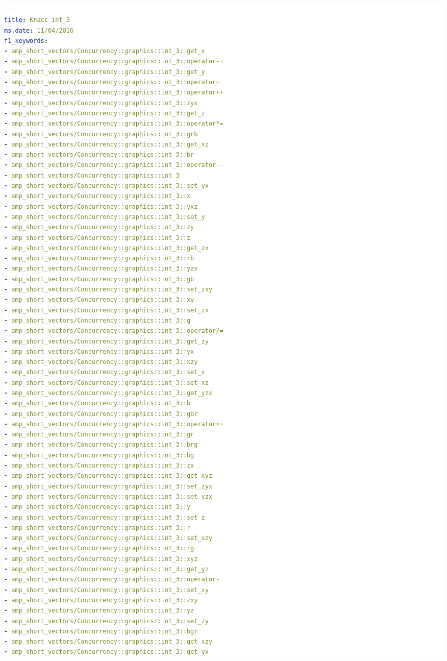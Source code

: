 ```yaml
---
title: Класс int_3
ms.date: 11/04/2016
f1_keywords:
- amp_short_vectors/Concurrency::graphics::int_3::get_x
- amp_short_vectors/Concurrency::graphics::int_3::operator-=
- amp_short_vectors/Concurrency::graphics::int_3::get_y
- amp_short_vectors/Concurrency::graphics::int_3::operator=
- amp_short_vectors/Concurrency::graphics::int_3::operator++
- amp_short_vectors/Concurrency::graphics::int_3::zyx
- amp_short_vectors/Concurrency::graphics::int_3::get_z
- amp_short_vectors/Concurrency::graphics::int_3::operator*=
- amp_short_vectors/Concurrency::graphics::int_3::grb
- amp_short_vectors/Concurrency::graphics::int_3::get_xz
- amp_short_vectors/Concurrency::graphics::int_3::br
- amp_short_vectors/Concurrency::graphics::int_3::operator--
- amp_short_vectors/Concurrency::graphics::int_3
- amp_short_vectors/Concurrency::graphics::int_3::set_yx
- amp_short_vectors/Concurrency::graphics::int_3::x
- amp_short_vectors/Concurrency::graphics::int_3::yxz
- amp_short_vectors/Concurrency::graphics::int_3::set_y
- amp_short_vectors/Concurrency::graphics::int_3::zy
- amp_short_vectors/Concurrency::graphics::int_3::z
- amp_short_vectors/Concurrency::graphics::int_3::get_zx
- amp_short_vectors/Concurrency::graphics::int_3::rb
- amp_short_vectors/Concurrency::graphics::int_3::yzx
- amp_short_vectors/Concurrency::graphics::int_3::gb
- amp_short_vectors/Concurrency::graphics::int_3::set_zxy
- amp_short_vectors/Concurrency::graphics::int_3::xy
- amp_short_vectors/Concurrency::graphics::int_3::set_zx
- amp_short_vectors/Concurrency::graphics::int_3::g
- amp_short_vectors/Concurrency::graphics::int_3::operator/=
- amp_short_vectors/Concurrency::graphics::int_3::get_zy
- amp_short_vectors/Concurrency::graphics::int_3::yx
- amp_short_vectors/Concurrency::graphics::int_3::xzy
- amp_short_vectors/Concurrency::graphics::int_3::set_x
- amp_short_vectors/Concurrency::graphics::int_3::set_xz
- amp_short_vectors/Concurrency::graphics::int_3::get_yzx
- amp_short_vectors/Concurrency::graphics::int_3::b
- amp_short_vectors/Concurrency::graphics::int_3::gbr
- amp_short_vectors/Concurrency::graphics::int_3::operator+=
- amp_short_vectors/Concurrency::graphics::int_3::gr
- amp_short_vectors/Concurrency::graphics::int_3::brg
- amp_short_vectors/Concurrency::graphics::int_3::bg
- amp_short_vectors/Concurrency::graphics::int_3::zx
- amp_short_vectors/Concurrency::graphics::int_3::get_xyz
- amp_short_vectors/Concurrency::graphics::int_3::set_zyx
- amp_short_vectors/Concurrency::graphics::int_3::set_yzx
- amp_short_vectors/Concurrency::graphics::int_3::y
- amp_short_vectors/Concurrency::graphics::int_3::set_z
- amp_short_vectors/Concurrency::graphics::int_3::r
- amp_short_vectors/Concurrency::graphics::int_3::set_xzy
- amp_short_vectors/Concurrency::graphics::int_3::rg
- amp_short_vectors/Concurrency::graphics::int_3::xyz
- amp_short_vectors/Concurrency::graphics::int_3::get_yz
- amp_short_vectors/Concurrency::graphics::int_3::operator-
- amp_short_vectors/Concurrency::graphics::int_3::set_xy
- amp_short_vectors/Concurrency::graphics::int_3::zxy
- amp_short_vectors/Concurrency::graphics::int_3::yz
- amp_short_vectors/Concurrency::graphics::int_3::set_zy
- amp_short_vectors/Concurrency::graphics::int_3::bgr
- amp_short_vectors/Concurrency::graphics::int_3::get_xzy
- amp_short_vectors/Concurrency::graphics::int_3::get_yx
```